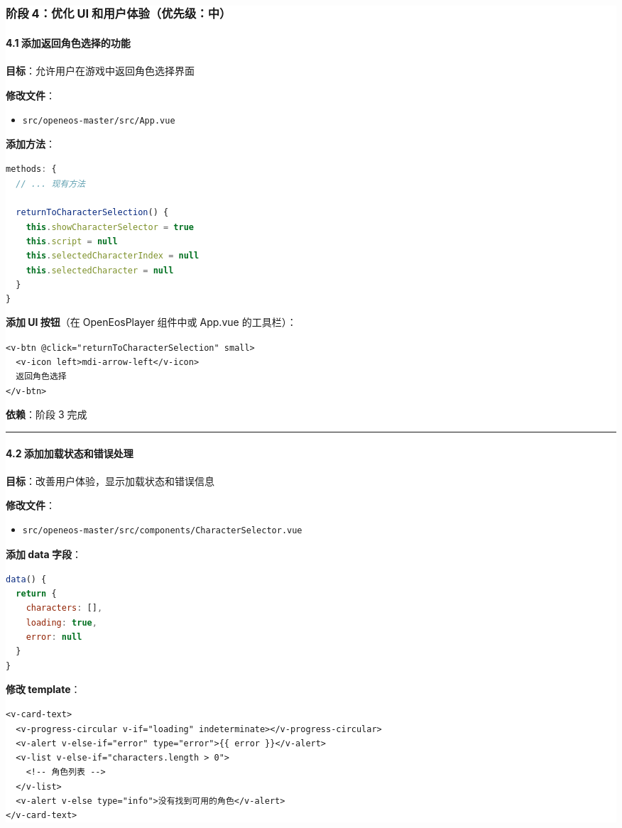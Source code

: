 
### 阶段 4：优化 UI 和用户体验（优先级：中）

#### 4.1 添加返回角色选择的功能
**目标**：允许用户在游戏中返回角色选择界面

**修改文件**：
- `src/openeos-master/src/App.vue`

**添加方法**：
```javascript
methods: {
  // ... 现有方法

  returnToCharacterSelection() {
    this.showCharacterSelector = true
    this.script = null
    this.selectedCharacterIndex = null
    this.selectedCharacter = null
  }
}
```

**添加 UI 按钮**（在 OpenEosPlayer 组件中或 App.vue 的工具栏）：
```vue
<v-btn @click="returnToCharacterSelection" small>
  <v-icon left>mdi-arrow-left</v-icon>
  返回角色选择
</v-btn>
```

**依赖**：阶段 3 完成

---

#### 4.2 添加加载状态和错误处理
**目标**：改善用户体验，显示加载状态和错误信息

**修改文件**：
- `src/openeos-master/src/components/CharacterSelector.vue`

**添加 data 字段**：
```javascript
data() {
  return {
    characters: [],
    loading: true,
    error: null
  }
}
```

**修改 template**：
```vue
<v-card-text>
  <v-progress-circular v-if="loading" indeterminate></v-progress-circular>
  <v-alert v-else-if="error" type="error">{{ error }}</v-alert>
  <v-list v-else-if="characters.length > 0">
    <!-- 角色列表 -->
  </v-list>
  <v-alert v-else type="info">没有找到可用的角色</v-alert>
</v-card-text>
```
